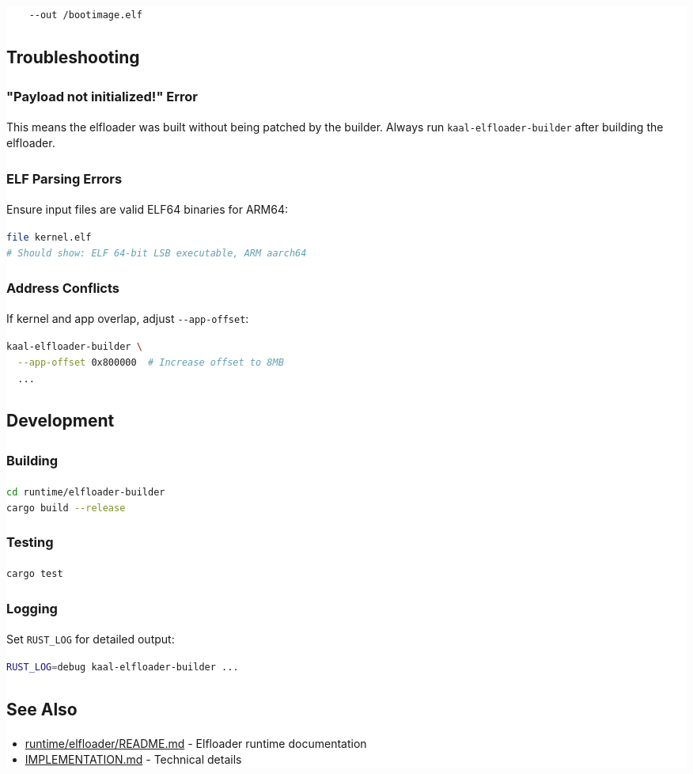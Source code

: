 ```dockerfile
    --out /bootimage.elf
```

## Troubleshooting

### "Payload not initialized!" Error

This means the elfloader was built without being patched by the builder.
Always run `kaal-elfloader-builder` after building the elfloader.

### ELF Parsing Errors

Ensure input files are valid ELF64 binaries for ARM64:
```bash
file kernel.elf
# Should show: ELF 64-bit LSB executable, ARM aarch64
```

### Address Conflicts

If kernel and app overlap, adjust `--app-offset`:
```bash
kaal-elfloader-builder \
  --app-offset 0x800000  # Increase offset to 8MB
  ...
```

## Development

### Building

```bash
cd runtime/elfloader-builder
cargo build --release
```

### Testing

```bash
cargo test
```

### Logging

Set `RUST_LOG` for detailed output:
```bash
RUST_LOG=debug kaal-elfloader-builder ...
```

## See Also

- [runtime/elfloader/README.md](../elfloader/README.md) - Elfloader runtime documentation
- [IMPLEMENTATION.md](../elfloader/IMPLEMENTATION.md) - Technical details
